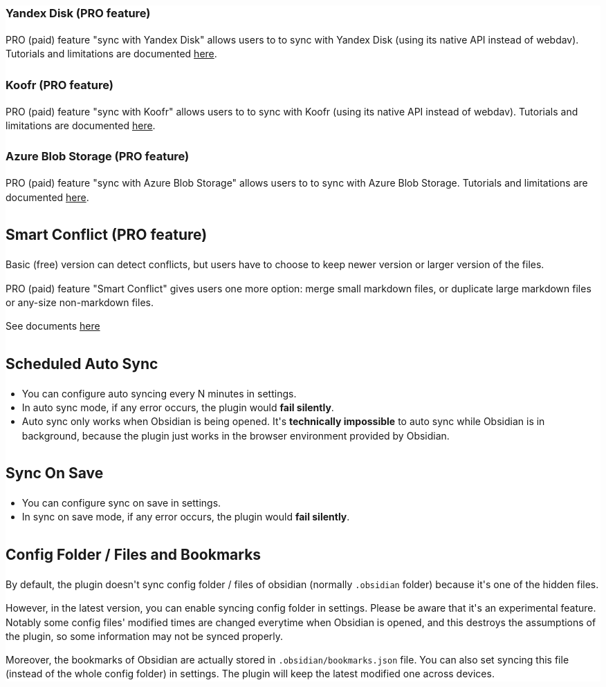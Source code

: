 ### Yandex Disk (PRO feature)

PRO (paid) feature "sync with Yandex Disk" allows users to to sync with Yandex Disk (using its native API instead of webdav). Tutorials and limitations are documented [here](./docs/remote_services/yandexdisk/README.md).

### Koofr (PRO feature)

PRO (paid) feature "sync with Koofr" allows users to to sync with Koofr (using its native API instead of webdav). Tutorials and limitations are documented [here](./docs/remote_services/koofr/README.md).

### Azure Blob Storage (PRO feature)

PRO (paid) feature "sync with Azure Blob Storage" allows users to to sync with Azure Blob Storage. Tutorials and limitations are documented [here](./docs/remote_services/azureblobstorage/README.md).

## Smart Conflict (PRO feature)

Basic (free) version can detect conflicts, but users have to choose to keep newer version or larger version of the files.

PRO (paid) feature "Smart Conflict" gives users one more option: merge small markdown files, or duplicate large markdown files or any-size non-markdown files.

See documents [here](./docs/pro/README.md)

## Scheduled Auto Sync

- You can configure auto syncing every N minutes in settings.
- In auto sync mode, if any error occurs, the plugin would **fail silently**.
- Auto sync only works when Obsidian is being opened. It's **technically impossible** to auto sync while Obsidian is in background, because the plugin just works in the browser environment provided by Obsidian.

## Sync On Save

- You can configure sync on save in settings.
- In sync on save mode, if any error occurs, the plugin would **fail silently**.

## Config Folder / Files and Bookmarks

By default, the plugin doesn't sync config folder / files of obsidian (normally `.obsidian` folder) because it's one of the hidden files. 

However, in the latest version, you can enable syncing config folder in settings. Please be aware that it's an experimental feature. Notably some config files' modified times are changed everytime when Obsidian is opened, and this destroys the assumptions of the plugin, so some information may not be synced properly.

Moreover, the bookmarks of Obsidian are actually stored in `.obsidian/bookmarks.json` file. You can also set syncing this file (instead of the whole config folder) in settings. The plugin will keep the latest modified one across devices.
